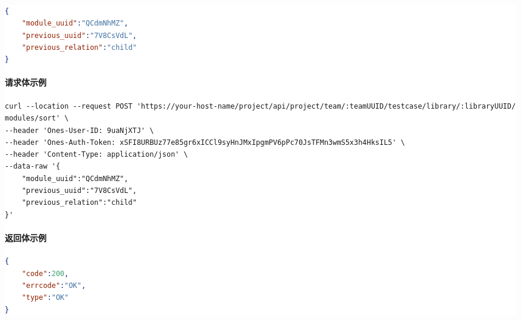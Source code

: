 ```json
{
    "module_uuid":"QCdmNhMZ",
    "previous_uuid":"7V8CsVdL",
    "previous_relation":"child"
}
```



#### 请求体示例

```curl
curl --location --request POST 'https://your-host-name/project/api/project/team/:teamUUID/testcase/library/:libraryUUID/modules/sort' \
--header 'Ones-User-ID: 9uaNjXTJ' \
--header 'Ones-Auth-Token: xSFI8URBUz77e85gr6xICCl9syHnJMxIpgmPV6pPc70JsTFMn3wmS5x3h4HksIL5' \
--header 'Content-Type: application/json' \
--data-raw '{
    "module_uuid":"QCdmNhMZ",
    "previous_uuid":"7V8CsVdL",
    "previous_relation":"child"
}'
```



#### 返回体示例

```json
{
    "code":200,
    "errcode":"OK",
    "type":"OK"
}
```

